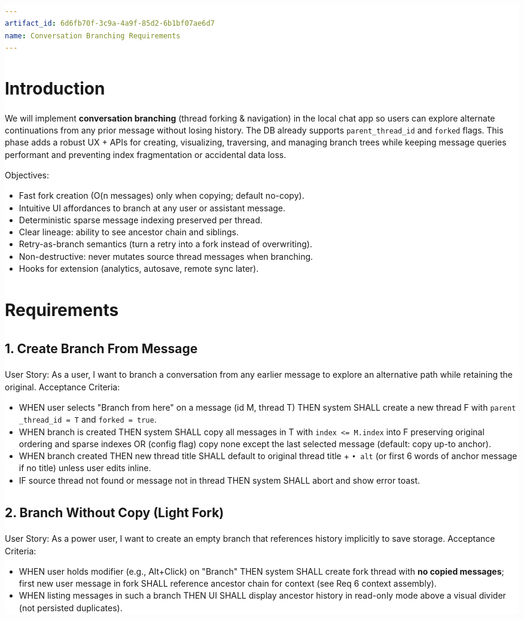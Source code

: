 ```yaml
---
artifact_id: 6d6fb70f-3c9a-4a9f-85d2-6b1bf07ae6d7
name: Conversation Branching Requirements
---
```


# Introduction

We will implement **conversation branching** (thread forking & navigation) in the local chat app so users can explore alternate continuations from any prior message without losing history. The DB already supports `parent_thread_id` and `forked` flags. This phase adds a robust UX + APIs for creating, visualizing, traversing, and managing branch trees while keeping message queries performant and preventing index fragmentation or accidental data loss.

Objectives:

-   Fast fork creation (O(n messages) only when copying; default no-copy).
-   Intuitive UI affordances to branch at any user or assistant message.
-   Deterministic sparse message indexing preserved per thread.
-   Clear lineage: ability to see ancestor chain and siblings.
-   Retry-as-branch semantics (turn a retry into a fork instead of overwriting).
-   Non-destructive: never mutates source thread messages when branching.
-   Hooks for extension (analytics, autosave, remote sync later).

# Requirements

## 1. Create Branch From Message

User Story: As a user, I want to branch a conversation from any earlier message to explore an alternative path while retaining the original.
Acceptance Criteria:

-   WHEN user selects "Branch from here" on a message (id M, thread T) THEN system SHALL create a new thread F with `parent_thread_id = T` and `forked = true`.
-   WHEN branch is created THEN system SHALL copy all messages in T with `index <= M.index` into F preserving original ordering and sparse indexes OR (config flag) copy none except the last selected message (default: copy up-to anchor).
-   WHEN branch created THEN new thread title SHALL default to original thread title + `• alt` (or first 6 words of anchor message if no title) unless user edits inline.
-   IF source thread not found or message not in thread THEN system SHALL abort and show error toast.

## 2. Branch Without Copy (Light Fork)

User Story: As a power user, I want to create an empty branch that references history implicitly to save storage.
Acceptance Criteria:

-   WHEN user holds modifier (e.g., Alt+Click) on "Branch" THEN system SHALL create fork thread with **no copied messages**; first new user message in fork SHALL reference ancestor chain for context (see Req 6 context assembly).
-   WHEN listing messages in such a branch THEN UI SHALL display ancestor history in read-only mode above a visual divider (not persisted duplicates).
